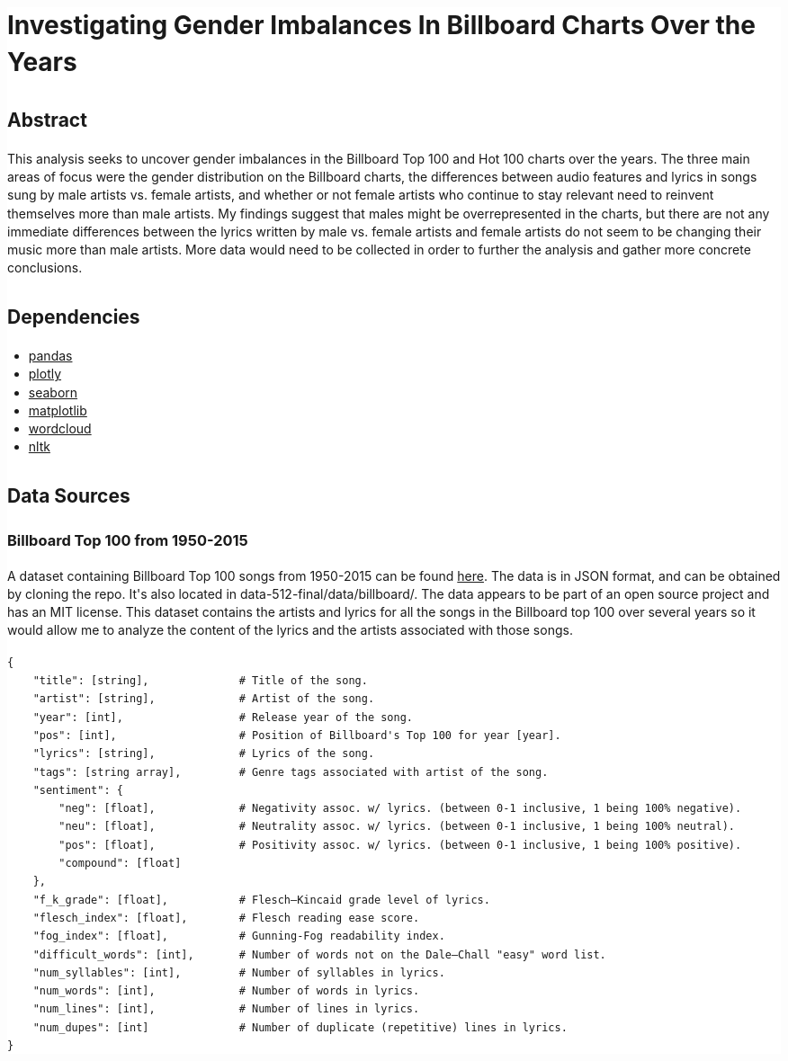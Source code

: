 # Investigating Gender Imbalances In Billboard Charts Over the Years

## Abstract

This analysis seeks to uncover gender imbalances in the Billboard Top 100 and Hot 100 charts over the years. The three main areas of focus were the gender distribution on the Billboard charts, the differences between audio features and lyrics in songs sung by male artists vs. female artists, and whether or not female artists who continue to stay relevant need to reinvent themselves more than male artists. My findings suggest that males might be overrepresented in the charts, but there are not any immediate differences between the lyrics written by male vs. female artists and female artists do not seem to be changing their music more than male artists. More data would need to be collected in order to further the analysis and gather more concrete conclusions.

## Dependencies

* [pandas](https://pandas.pydata.org/docs/)
* [plotly](https://plotly.com/python/)
* [seaborn](https://seaborn.pydata.org/)
* [matplotlib](https://matplotlib.org/)
* [wordcloud](https://pypi.org/project/wordcloud/)
* [nltk](https://www.nltk.org/)

## Data Sources

### Billboard Top 100 from 1950-2015

A dataset containing Billboard Top 100 songs from 1950-2015 can be found [here](https://github.com/kevinschaich/billboard). The data is in JSON format, and can be obtained by cloning the repo. It's also located in data-512-final/data/billboard/. The data appears to be part of an open source project and has an MIT license. This dataset contains the artists and lyrics for all the songs in the Billboard top 100 over several years so it would allow me to analyze the content of the lyrics and the artists associated with those songs.

```
{
    "title": [string],              # Title of the song.       
    "artist": [string],             # Artist of the song.
    "year": [int],                  # Release year of the song.
    "pos": [int],                   # Position of Billboard's Top 100 for year [year].
    "lyrics": [string],             # Lyrics of the song.
    "tags": [string array],         # Genre tags associated with artist of the song.
    "sentiment": {
        "neg": [float],             # Negativity assoc. w/ lyrics. (between 0-1 inclusive, 1 being 100% negative).
        "neu": [float],             # Neutrality assoc. w/ lyrics. (between 0-1 inclusive, 1 being 100% neutral).
        "pos": [float],             # Positivity assoc. w/ lyrics. (between 0-1 inclusive, 1 being 100% positive).
        "compound": [float]
    },
    "f_k_grade": [float],           # Flesch–Kincaid grade level of lyrics.
    "flesch_index": [float],        # Flesch reading ease score.
    "fog_index": [float],           # Gunning-Fog readability index.
    "difficult_words": [int],       # Number of words not on the Dale–Chall "easy" word list.
    "num_syllables": [int],         # Number of syllables in lyrics.
    "num_words": [int],             # Number of words in lyrics.
    "num_lines": [int],             # Number of lines in lyrics.
    "num_dupes": [int]              # Number of duplicate (repetitive) lines in lyrics.
}
```
